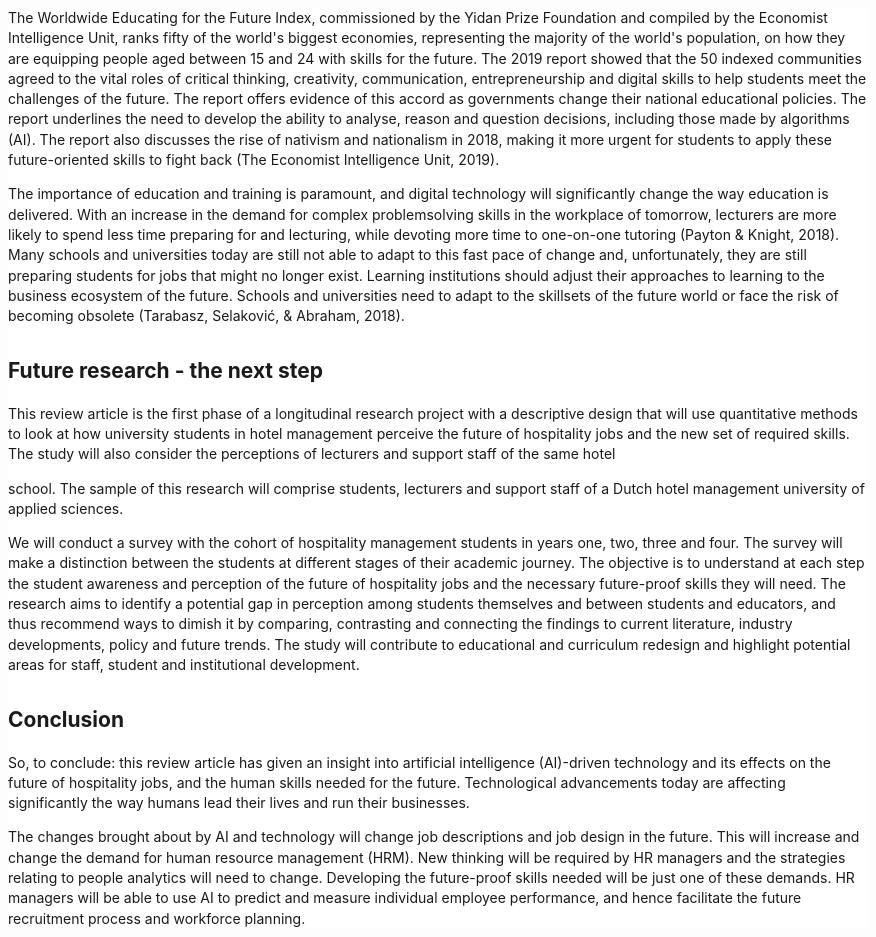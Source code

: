 The Worldwide Educating for the Future Index, commissioned by the Yidan Prize Foundation and compiled by the Economist Intelligence Unit, ranks fifty of the world's biggest economies, representing the majority of the world's population, on how they are equipping people aged between 15 and 24 with skills for the future. The 2019 report showed that the 50 indexed communities agreed  to  the  vital  roles  of  critical  thinking,  creativity, communication,  entrepreneurship  and  digital  skills  to  help students meet the challenges of the future. The report offers evidence of this accord as governments change their national educational policies. The report underlines the need to develop the ability to analyse, reason and question decisions, including those made by algorithms (AI). The report also discusses the rise of nativism and nationalism in 2018, making it more urgent for students to apply these future-oriented skills to fight back (The Economist Intelligence Unit, 2019).

The importance of education and training is paramount, and digital technology will significantly change the way education is delivered. With an increase in the demand for complex problemsolving skills in the workplace of tomorrow, lecturers are more likely to spend less time preparing for and lecturing, while devoting more time to one-on-one tutoring (Payton & Knight, 2018). Many schools and universities today are still not able to adapt to this fast pace of change and, unfortunately, they are still preparing students for jobs that might no longer exist. Learning institutions should adjust their approaches to learning to the business ecosystem of the future. Schools and universities need to adapt to the skillsets of the future world or face the risk of becoming obsolete (Tarabasz, Selaković, & Abraham, 2018).

## Future research - the next step

This review article is the first phase of a longitudinal research project with a descriptive design that will use quantitative methods  to  look  at  how  university  students  in  hotel management perceive the future of hospitality jobs and the new set of required skills. The study will also consider the perceptions of lecturers and support staff of the same hotel

school. The sample of this research will comprise students, lecturers  and support staff of a Dutch hotel management university of applied sciences.

We will conduct a survey with the cohort of hospitality management  students  in  years  one,  two,  three  and  four. The survey will make a distinction between the students at different stages of their academic journey. The objective is to understand at each step the student awareness and perception of the future of hospitality jobs and the necessary future-proof skills they will need. The research aims to identify a potential gap in perception among students themselves and between students and educators, and thus recommend ways to dimish it by comparing, contrasting and connecting the findings to current literature, industry developments, policy and future trends. The study will contribute to educational and curriculum redesign and highlight potential areas for staff, student and institutional development.

## Conclusion

So, to conclude: this review article has given an insight into artificial intelligence (AI)-driven technology and its effects on the future of hospitality jobs, and the human skills needed for the future. Technological advancements today are affecting significantly the way humans lead their lives and run their businesses.

The changes brought about by AI and technology will change job descriptions and job design in the future. This will increase and change the demand for human resource management (HRM). New thinking will be required by HR managers and the strategies relating to people analytics will need to change. Developing the future-proof skills needed will be just one of these demands. HR managers will be able to use AI to predict and measure individual employee performance, and hence facilitate the future recruitment process and workforce planning.
